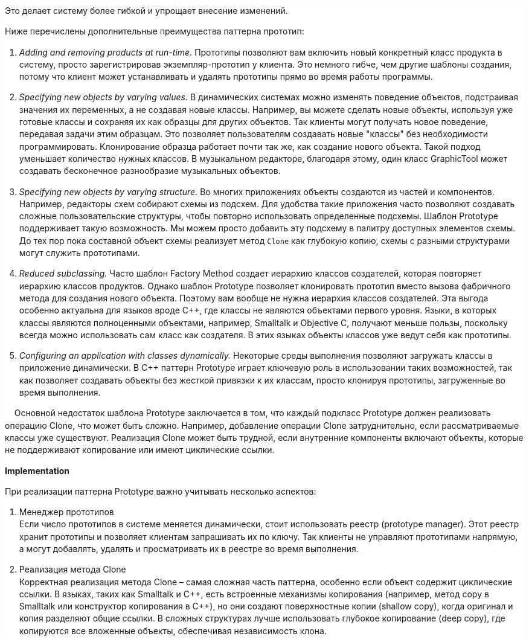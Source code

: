 Это делает систему более гибкой и упрощает внесение изменений.

Ниже перечислены дополнительные преимущества паттерна прототип:

1. *Adding and removing products at run-time.* Прототипы позволяют вам включить новый конкретный класс продукта в систему, просто зарегистрировав экземпляр-прототип у клиента. Это немного гибче, чем другие шаблоны создания, потому что клиент может устанавливать и удалять прототипы прямо во время работы программы.

2. *Specifying new objects by varying values.* В динамических системах можно изменять поведение объектов, подстраивая значения их переменных, а не создавая новые классы. Например, вы можете сделать новые объекты, используя уже готовые классы и сохраняя их как образцы для других объектов. Так клиенты могут получать новое поведение, передавая задачи этим образцам. Это позволяет пользователям создавать новые "классы" без необходимости программировать. Клонирование образца работает почти так же, как создание нового объекта. Такой подход уменьшает количество нужных классов. В музыкальном редакторе, благодаря этому, один класс GraphicTool может создавать бесконечное разнообразие музыкальных объектов.

3. *Specifying new objects by varying structure.* Во многих приложениях объекты создаются из частей и компонентов. Например, редакторы схем собирают схемы из подсхем. Для удобства такие приложения часто позволяют создавать сложные пользовательские структуры, чтобы повторно использовать определенные подсхемы.
   Шаблон Prototype поддерживает такую возможность. Мы можем просто добавить эту подсхему в палитру доступных элементов схемы. До тех пор пока составной объект схемы реализует метод `Clone` как глубокую копию, схемы с разными структурами могут служить прототипами.

4. *Reduced subclassing.* Часто шаблон Factory Method создает иерархию классов создателей, которая повторяет иерархию классов продуктов. Однако шаблон Prototype позволяет клонировать прототип вместо вызова фабричного метода для создания нового объекта. Поэтому вам вообще не нужна иерархия классов создателей. Эта выгода особенно актуальна для языков вроде C++, где классы не являются объектами первого уровня. Языки, в которых классы являются полноценными объектами, например, Smalltalk и Objective C, получают меньше пользы, поскольку всегда можно использовать сам класс как создателя. В этих языках объекты классов уже ведут себя как прототипы.

5. *Configuring an application with classes dynamically.* Некоторые среды выполнения позволяют загружать классы в приложение динамически. В C++ паттерн Prototype играет ключевую роль в использовании таких возможностей, так как позволяет создавать объекты без жесткой привязки к их классам, просто клонируя прототипы, загруженные во время выполнения.

    Основной недостаток шаблона Prototype заключается в том, что каждый подкласс Prototype должен реализовать операцию Clone, что может быть сложно. Например, добавление операции Clone затруднительно, если рассматриваемые классы уже существуют. Реализация Clone может быть трудной, если внутренние компоненты включают объекты, которые не поддерживают копирование или имеют циклические ссылки.

**Implementation**

При реализации паттерна Prototype важно учитывать несколько аспектов:

1. Менеджер прототипов  
   Если число прототипов в системе меняется динамически, стоит использовать реестр (prototype manager). Этот реестр хранит прототипы и позволяет клиентам запрашивать их по ключу. Так клиенты не управляют прототипами напрямую, а могут добавлять, удалять и просматривать их в реестре во время выполнения.

2. Реализация метода Clone  
   Корректная реализация метода Clone – самая сложная часть паттерна, особенно если объект содержит циклические ссылки. В языках, таких как Smalltalk и C++, есть встроенные механизмы копирования (например, метод copy в Smalltalk или конструктор копирования в C++), но они создают поверхностные копии (shallow copy), когда оригинал и копия разделяют общие ссылки. В сложных структурах лучше использовать глубокое копирование (deep copy), где копируются все вложенные объекты, обеспечивая независимость клона.
   